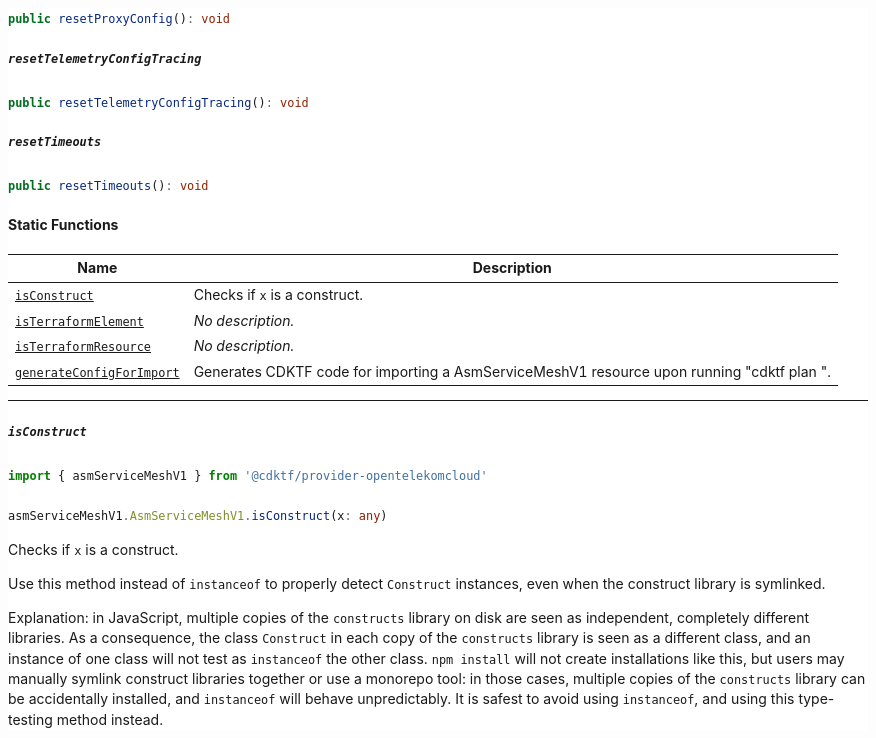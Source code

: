 ```typescript
public resetProxyConfig(): void
```

##### `resetTelemetryConfigTracing` <a name="resetTelemetryConfigTracing" id="@cdktf/provider-opentelekomcloud.asmServiceMeshV1.AsmServiceMeshV1.resetTelemetryConfigTracing"></a>

```typescript
public resetTelemetryConfigTracing(): void
```

##### `resetTimeouts` <a name="resetTimeouts" id="@cdktf/provider-opentelekomcloud.asmServiceMeshV1.AsmServiceMeshV1.resetTimeouts"></a>

```typescript
public resetTimeouts(): void
```

#### Static Functions <a name="Static Functions" id="Static Functions"></a>

| **Name** | **Description** |
| --- | --- |
| <code><a href="#@cdktf/provider-opentelekomcloud.asmServiceMeshV1.AsmServiceMeshV1.isConstruct">isConstruct</a></code> | Checks if `x` is a construct. |
| <code><a href="#@cdktf/provider-opentelekomcloud.asmServiceMeshV1.AsmServiceMeshV1.isTerraformElement">isTerraformElement</a></code> | *No description.* |
| <code><a href="#@cdktf/provider-opentelekomcloud.asmServiceMeshV1.AsmServiceMeshV1.isTerraformResource">isTerraformResource</a></code> | *No description.* |
| <code><a href="#@cdktf/provider-opentelekomcloud.asmServiceMeshV1.AsmServiceMeshV1.generateConfigForImport">generateConfigForImport</a></code> | Generates CDKTF code for importing a AsmServiceMeshV1 resource upon running "cdktf plan <stack-name>". |

---

##### `isConstruct` <a name="isConstruct" id="@cdktf/provider-opentelekomcloud.asmServiceMeshV1.AsmServiceMeshV1.isConstruct"></a>

```typescript
import { asmServiceMeshV1 } from '@cdktf/provider-opentelekomcloud'

asmServiceMeshV1.AsmServiceMeshV1.isConstruct(x: any)
```

Checks if `x` is a construct.

Use this method instead of `instanceof` to properly detect `Construct`
instances, even when the construct library is symlinked.

Explanation: in JavaScript, multiple copies of the `constructs` library on
disk are seen as independent, completely different libraries. As a
consequence, the class `Construct` in each copy of the `constructs` library
is seen as a different class, and an instance of one class will not test as
`instanceof` the other class. `npm install` will not create installations
like this, but users may manually symlink construct libraries together or
use a monorepo tool: in those cases, multiple copies of the `constructs`
library can be accidentally installed, and `instanceof` will behave
unpredictably. It is safest to avoid using `instanceof`, and using
this type-testing method instead.
